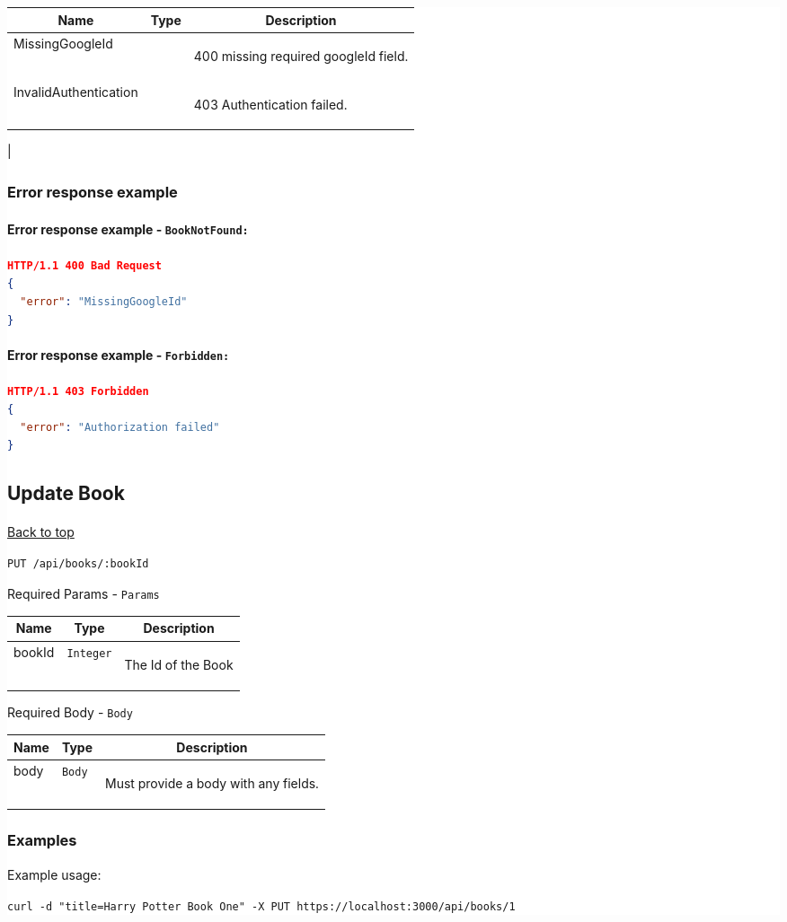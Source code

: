 | Name                  | Type | Description                                 |
| --------------------- | ---- | ------------------------------------------- |
| MissingGoogleId       |      | <p>400 missing required googleId field.</p> |
| InvalidAuthentication |      | <p>403 Authentication failed.</p>           |

|

### Error response example

#### Error response example - `BookNotFound:`

```json
HTTP/1.1 400 Bad Request
{
  "error": "MissingGoogleId"
}
```

#### Error response example - `Forbidden:`

```json
HTTP/1.1 403 Forbidden
{
  "error": "Authorization failed"
}
```

## <a name='#Update-Book'></a> Update Book

[Back to top](#top)

```
PUT /api/books/:bookId
```

Required Params - `Params`

| Name   | Type      | Description               |
| ------ | --------- | ------------------------- |
| bookId | `Integer` | <p>The Id of the Book</p> |

Required Body - `Body`

| Name | Type   | Description                                 |
| ---- | ------ | ------------------------------------------- |
| body | `Body` | <p>Must provide a body with any fields.</p> |

### Examples

Example usage:

```curl
curl -d "title=Harry Potter Book One" -X PUT https://localhost:3000/api/books/1
```
